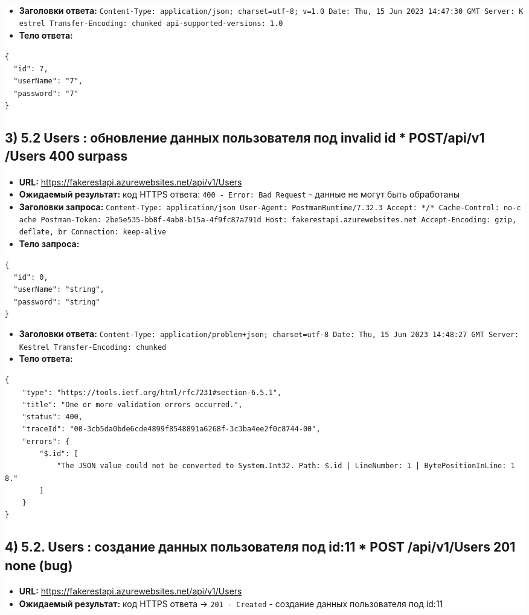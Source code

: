 ```
```
- **Заголовки ответа:**
`Content-Type: application/json; charset=utf-8; v=1.0
Date: Thu, 15 Jun 2023 14:47:30 GMT
Server: Kestrel
Transfer-Encoding: chunked
api-supported-versions: 1.0`
- **Тело ответа:** 
```
{
  "id": 7,
  "userName": "7",
  "password": "7"
}
```
## 3) 5.2 Users : обновление данных пользователя под invalid id * POST ​/api​/v1​/Users 400 surpass
- **URL:**  https://fakerestapi.azurewebsites.net/api/v1/Users
- **Ожидаемый результат:** код HTTPS ответа: `400 - Error: Bad Request` - данные не могут быть обработаны
- **Заголовки запроса:** 
`Content-Type: application/json
User-Agent: PostmanRuntime/7.32.3
Accept: */*
Cache-Control: no-cache
Postman-Token: 2be5e535-bb8f-4ab8-b15a-4f9fc87a791d
Host: fakerestapi.azurewebsites.net
Accept-Encoding: gzip, deflate, br
Connection: keep-alive`
- **Тело запроса:** 
```
{
  "id": 0,
  "userName": "string",
  "password": "string"
}
```
- **Заголовки ответа:**
`Content-Type: application/problem+json; charset=utf-8
Date: Thu, 15 Jun 2023 14:48:27 GMT
Server: Kestrel
Transfer-Encoding: chunked`
- **Тело ответа:** 
```
{
    "type": "https://tools.ietf.org/html/rfc7231#section-6.5.1",
    "title": "One or more validation errors occurred.",
    "status": 400,
    "traceId": "00-3cb5da0bde6cde4899f8548891a6268f-3c3ba4ee2f0c8744-00",
    "errors": {
        "$.id": [
            "The JSON value could not be converted to System.Int32. Path: $.id | LineNumber: 1 | BytePositionInLine: 18."
        ]
    }
}
```
## 4) 5.2. Users : создание данных пользователя под id:11 * POST ​/api​/v1​/Users 201 none (bug)
- **URL:**  https://fakerestapi.azurewebsites.net/api/v1/Users
- **Ожидаемый результат:** код HTTPS ответа -> `201 - Created` - создание данных пользователя под id:11